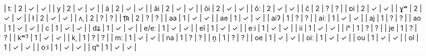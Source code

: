 | tː | 2 | ✓ | ✓ |
| y | 2 | ✓ | ✓ |
| á | 2 | ✓ | ✓ |
| ãi | 2 | ✓ | ✓ |
| õi | 2 | ✓ | ✓ |
| õː | 2 | ✓ | ✓ |
| č | 2 | ? | ? |
| ɒi | 2 | ✓ | ✓ |
| ɣʷ | 2 | ✓ | ✓ |
| ɫ | 2 | ✓ | ✓ |
| ʌˌ | 2 | ? | ? |
| ṭ͡ʀ | 2 | ? | ? |
| aa | 1 | ✓ | ✓ |
| ae | 1 | ✓ | ✓ |
| aiʔ | 1 | ? | ? |
| aiː | 1 | ✓ | ✓ |
| aj | 1 | ? | ? |
| ao | 1 | ✓ | ✓ |
| c | 1 | ✓ | ✓ |
| dʑ | 1 | ✓ | ✓ |
| e/eː | 1 | ✓ | ✓ |
| eĩ | 1 | ✓ | ✓ |
| eːi | 1 | ✓ | ✓ |
| ii | 1 | ✓ | ✓ |
| iʰ | 1 | ? | ? |
| je | 1 | ? | ? |
| kʷˀ | 1 | ✓ | ✓ |
| kˌ | 1 | ? | ? |
| mː | 1 | ✓ | ✓ |
| na | 1 | ? | ? |
| n̯ | 1 | ? | ? |
| oe | 1 | ✓ | ✓ |
| oiː | 1 | ✓ | ✓ |
| ou | 1 | ✓ | ✓ |
| oĩ | 1 | ✓ | ✓ |
| oːi | 1 | ✓ | ✓ |
| qʰ | 1 | ✓ | ✓ |